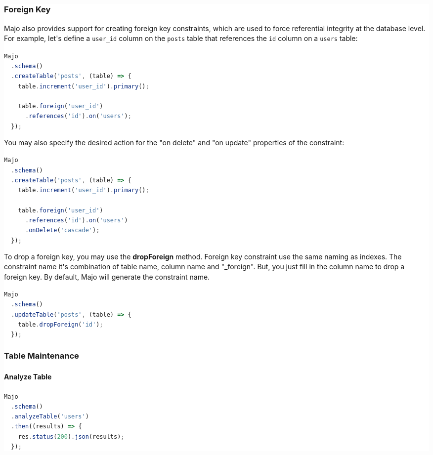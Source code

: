 ### Foreign Key
Majo also provides support for creating foreign key constraints, which are used to force referential integrity at the database level. For example, let's define a  `user_id` column on the `posts` table that references the `id` column on a `users` table:

```js
Majo
  .schema()
  .createTable('posts', (table) => {
    table.increment('user_id').primary();

    table.foreign('user_id')
      .references('id').on('users');
  });
```

You may also specify the desired action for the "on delete" and "on update" properties of the constraint:

```js
Majo
  .schema()
  .createTable('posts', (table) => {
    table.increment('user_id').primary();

    table.foreign('user_id')
      .references('id').on('users')
      .onDelete('cascade');
  });
```

To drop a foreign key, you may use the **dropForeign** method. Foreign key constraint use the same naming as indexes. The constraint name it's combination of table name, column name and "_foreign". But, you just fill in the column name to drop a foreign key. By default, Majo will generate the constraint name.

```js
Majo
  .schema()
  .updateTable('posts', (table) => {
    table.dropForeign('id');
  });
```

### Table Maintenance
#### Analyze Table
```js
Majo
  .schema()
  .analyzeTable('users')
  .then((results) => {
    res.status(200).json(results);
  });
```
